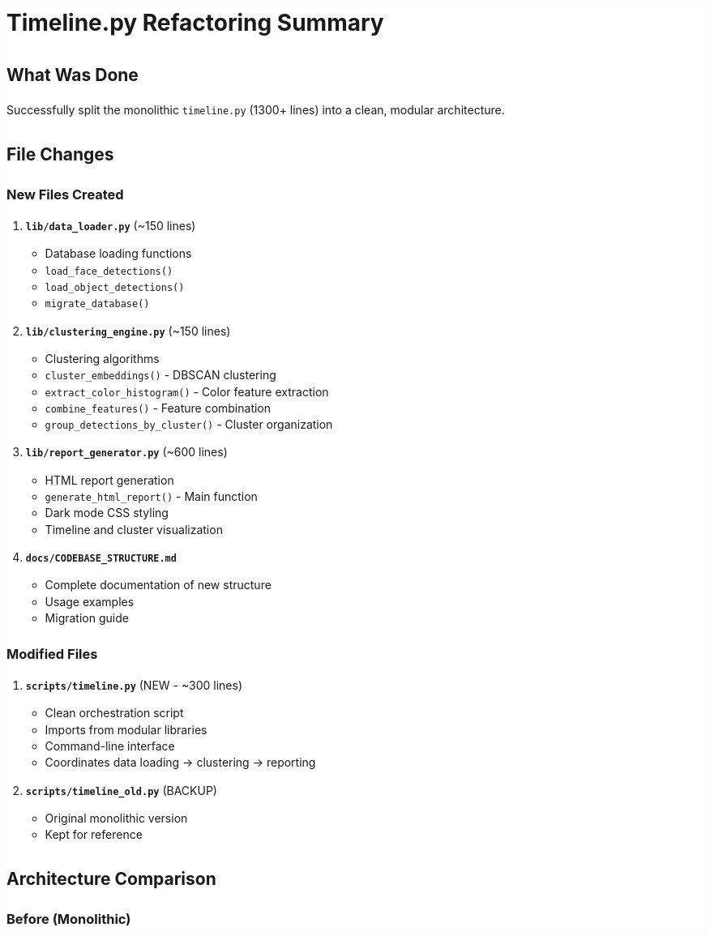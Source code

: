 # Timeline.py Refactoring Summary

## What Was Done

Successfully split the monolithic `timeline.py` (1300+ lines) into a clean, modular architecture.

## File Changes

### New Files Created

1. **`lib/data_loader.py`** (~150 lines)
   - Database loading functions
   - `load_face_detections()`
   - `load_object_detections()`
   - `migrate_database()`

2. **`lib/clustering_engine.py`** (~150 lines)
   - Clustering algorithms
   - `cluster_embeddings()` - DBSCAN clustering
   - `extract_color_histogram()` - Color feature extraction
   - `combine_features()` - Feature combination
   - `group_detections_by_cluster()` - Cluster organization

3. **`lib/report_generator.py`** (~600 lines)
   - HTML report generation
   - `generate_html_report()` - Main function
   - Dark mode CSS styling
   - Timeline and cluster visualization

4. **`docs/CODEBASE_STRUCTURE.md`**
   - Complete documentation of new structure
   - Usage examples
   - Migration guide

### Modified Files

1. **`scripts/timeline.py`** (NEW - ~300 lines)
   - Clean orchestration script
   - Imports from modular libraries
   - Command-line interface
   - Coordinates data loading → clustering → reporting

2. **`scripts/timeline_old.py`** (BACKUP)
   - Original monolithic version
   - Kept for reference

## Architecture Comparison

### Before (Monolithic)
